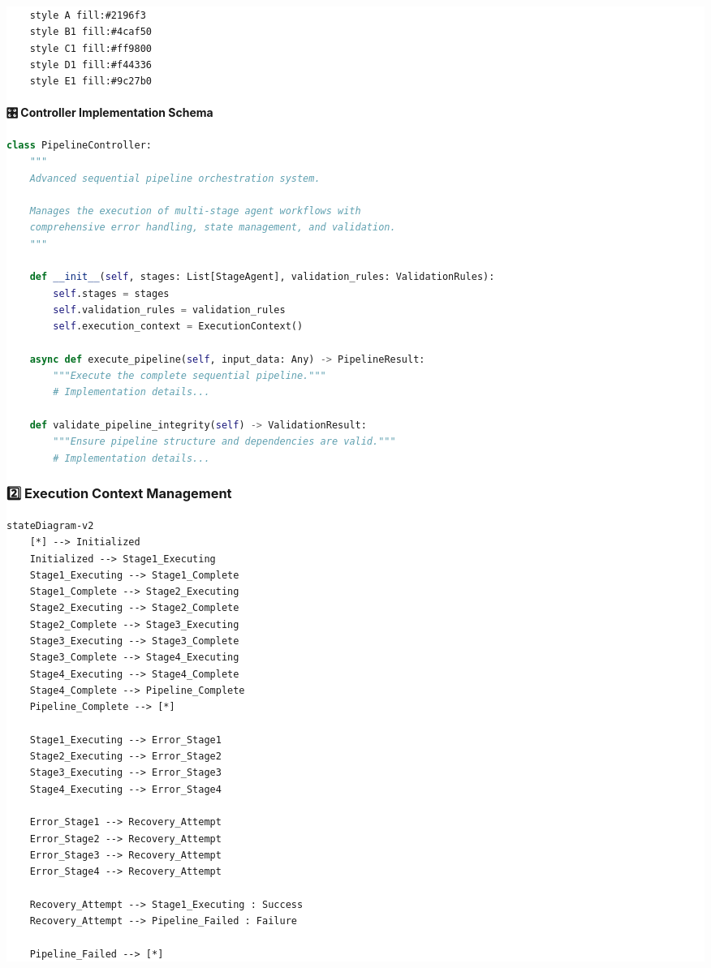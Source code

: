 ```mermaid
    style A fill:#2196f3
    style B1 fill:#4caf50
    style C1 fill:#ff9800
    style D1 fill:#f44336
    style E1 fill:#9c27b0
```

#### 🎛️ **Controller Implementation Schema**

```python
class PipelineController:
    """
    Advanced sequential pipeline orchestration system.
    
    Manages the execution of multi-stage agent workflows with
    comprehensive error handling, state management, and validation.
    """
    
    def __init__(self, stages: List[StageAgent], validation_rules: ValidationRules):
        self.stages = stages
        self.validation_rules = validation_rules
        self.execution_context = ExecutionContext()
        
    async def execute_pipeline(self, input_data: Any) -> PipelineResult:
        """Execute the complete sequential pipeline."""
        # Implementation details...
        
    def validate_pipeline_integrity(self) -> ValidationResult:
        """Ensure pipeline structure and dependencies are valid."""
        # Implementation details...
```

### 2️⃣ **Execution Context Management**

```mermaid
stateDiagram-v2
    [*] --> Initialized
    Initialized --> Stage1_Executing
    Stage1_Executing --> Stage1_Complete
    Stage1_Complete --> Stage2_Executing
    Stage2_Executing --> Stage2_Complete
    Stage2_Complete --> Stage3_Executing
    Stage3_Executing --> Stage3_Complete
    Stage3_Complete --> Stage4_Executing
    Stage4_Executing --> Stage4_Complete
    Stage4_Complete --> Pipeline_Complete
    Pipeline_Complete --> [*]
    
    Stage1_Executing --> Error_Stage1
    Stage2_Executing --> Error_Stage2
    Stage3_Executing --> Error_Stage3
    Stage4_Executing --> Error_Stage4
    
    Error_Stage1 --> Recovery_Attempt
    Error_Stage2 --> Recovery_Attempt
    Error_Stage3 --> Recovery_Attempt
    Error_Stage4 --> Recovery_Attempt
    
    Recovery_Attempt --> Stage1_Executing : Success
    Recovery_Attempt --> Pipeline_Failed : Failure
    
    Pipeline_Failed --> [*]
```
